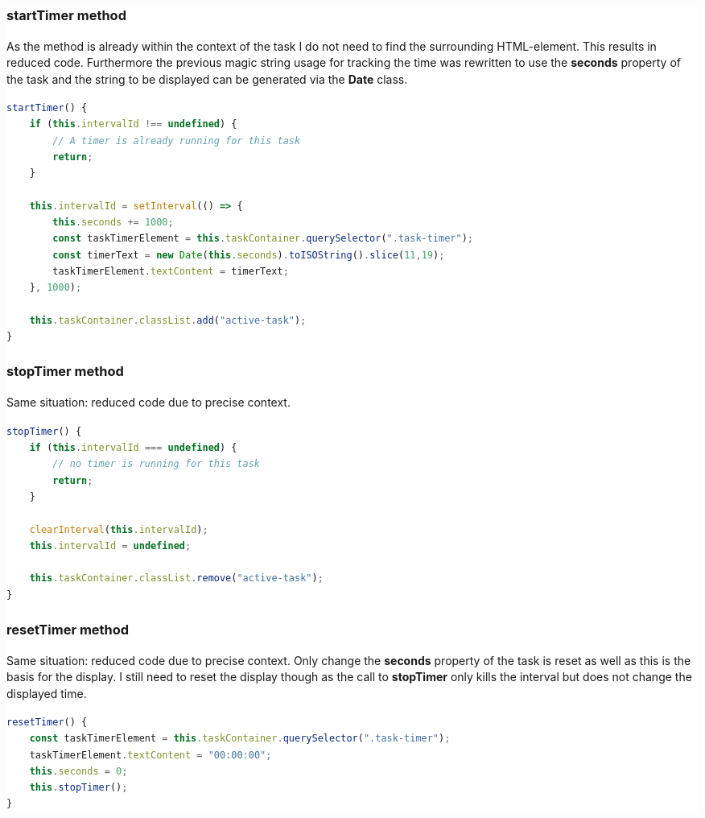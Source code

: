 ### startTimer method

As the method is already within the context of the task I do not need to find the surrounding HTML-element. This results in reduced code. Furthermore the previous magic string usage for tracking the time was rewritten to use the **seconds** property of the task and the string to be displayed can be generated via the **Date** class.

```javascript
startTimer() {
    if (this.intervalId !== undefined) {
        // A timer is already running for this task
        return;
    }

    this.intervalId = setInterval(() => {
        this.seconds += 1000;
        const taskTimerElement = this.taskContainer.querySelector(".task-timer");
        const timerText = new Date(this.seconds).toISOString().slice(11,19);
        taskTimerElement.textContent = timerText;
    }, 1000);

    this.taskContainer.classList.add("active-task");
}
```

### stopTimer method

Same situation: reduced code due to precise context.

```javascript
stopTimer() {
    if (this.intervalId === undefined) {
        // no timer is running for this task
        return;
    }

    clearInterval(this.intervalId);
    this.intervalId = undefined;

    this.taskContainer.classList.remove("active-task");
}
```

### resetTimer method

Same situation: reduced code due to precise context. Only change the **seconds** property of the task is reset as well as this is the basis for the display. I still need to reset the display though as the call to **stopTimer** only kills the interval but does not change the displayed time.

```javascript
resetTimer() {
    const taskTimerElement = this.taskContainer.querySelector(".task-timer");
    taskTimerElement.textContent = "00:00:00";
    this.seconds = 0;
    this.stopTimer();
}
```

